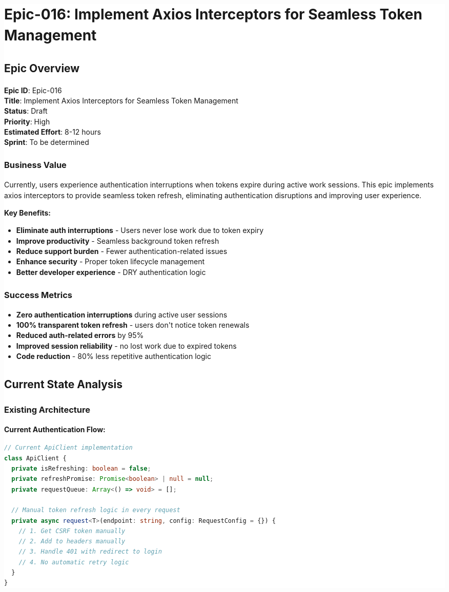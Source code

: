 # Epic-016: Implement Axios Interceptors for Seamless Token Management

## Epic Overview

**Epic ID**: Epic-016  
**Title**: Implement Axios Interceptors for Seamless Token Management  
**Status**: Draft  
**Priority**: High  
**Estimated Effort**: 8-12 hours  
**Sprint**: To be determined  

### Business Value

Currently, users experience authentication interruptions when tokens expire during active work sessions. This epic implements axios interceptors to provide seamless token refresh, eliminating authentication disruptions and improving user experience.

**Key Benefits:**
- **Eliminate auth interruptions** - Users never lose work due to token expiry
- **Improve productivity** - Seamless background token refresh
- **Reduce support burden** - Fewer authentication-related issues
- **Enhance security** - Proper token lifecycle management
- **Better developer experience** - DRY authentication logic

### Success Metrics

- **Zero authentication interruptions** during active user sessions
- **100% transparent token refresh** - users don't notice token renewals
- **Reduced auth-related errors** by 95%
- **Improved session reliability** - no lost work due to expired tokens
- **Code reduction** - 80% less repetitive authentication logic

## Current State Analysis

### Existing Architecture

**Current Authentication Flow:**
```typescript
// Current ApiClient implementation
class ApiClient {
  private isRefreshing: boolean = false;
  private refreshPromise: Promise<boolean> | null = null;
  private requestQueue: Array<() => void> = [];
  
  // Manual token refresh logic in every request
  private async request<T>(endpoint: string, config: RequestConfig = {}) {
    // 1. Get CSRF token manually
    // 2. Add to headers manually
    // 3. Handle 401 with redirect to login
    // 4. No automatic retry logic
  }
}
```
